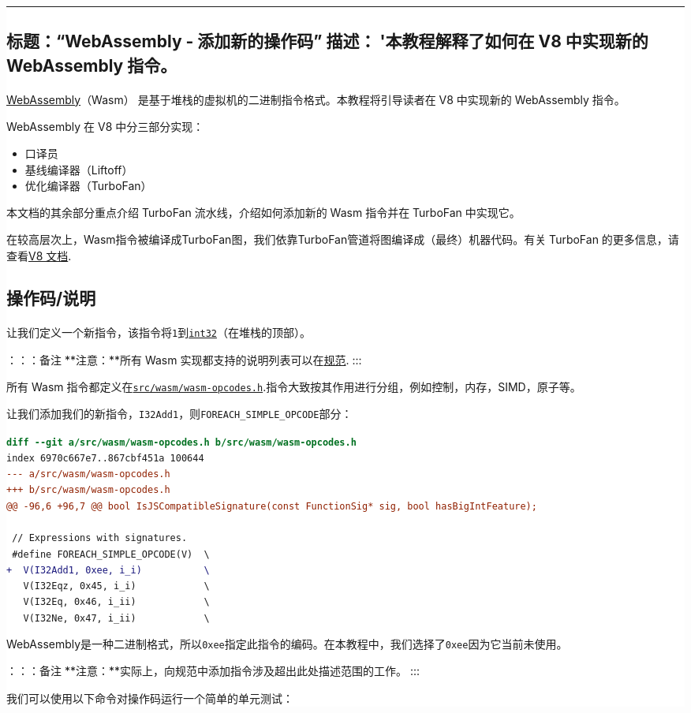 ***

## 标题：“WebAssembly - 添加新的操作码”&#xA;描述： '本教程解释了如何在 V8 中实现新的 WebAssembly 指令。

[WebAssembly](https://webassembly.org/)（Wasm） 是基于堆栈的虚拟机的二进制指令格式。本教程将引导读者在 V8 中实现新的 WebAssembly 指令。

WebAssembly 在 V8 中分三部分实现：

*   口译员
*   基线编译器（Liftoff）
*   优化编译器（TurboFan）

本文档的其余部分重点介绍 TurboFan 流水线，介绍如何添加新的 Wasm 指令并在 TurboFan 中实现它。

在较高层次上，Wasm指令被编译成TurboFan图，我们依靠TurboFan管道将图编译成（最终）机器代码。有关 TurboFan 的更多信息，请查看[V8 文档](/docs/turbofan).

## 操作码/说明

让我们定义一个新指令，该指令将`1`到[`int32`](https://webassembly.github.io/spec/core/syntax/types.html#syntax-valtype)（在堆栈的顶部）。

：：：备注
**注意：**所有 Wasm 实现都支持的说明列表可以在[规范](https://webassembly.github.io/spec/core/appendix/index-instructions.html).
:::

所有 Wasm 指令都定义在[`src/wasm/wasm-opcodes.h`](https://cs.chromium.org/chromium/src/v8/src/wasm/wasm-opcodes.h).指令大致按其作用进行分组，例如控制，内存，SIMD，原子等。

让我们添加我们的新指令，`I32Add1`，则`FOREACH_SIMPLE_OPCODE`部分：

```diff
diff --git a/src/wasm/wasm-opcodes.h b/src/wasm/wasm-opcodes.h
index 6970c667e7..867cbf451a 100644
--- a/src/wasm/wasm-opcodes.h
+++ b/src/wasm/wasm-opcodes.h
@@ -96,6 +96,7 @@ bool IsJSCompatibleSignature(const FunctionSig* sig, bool hasBigIntFeature);

 // Expressions with signatures.
 #define FOREACH_SIMPLE_OPCODE(V)  \
+  V(I32Add1, 0xee, i_i)           \
   V(I32Eqz, 0x45, i_i)            \
   V(I32Eq, 0x46, i_ii)            \
   V(I32Ne, 0x47, i_ii)            \
```

WebAssembly是一种二进制格式，所以`0xee`指定此指令的编码。在本教程中，我们选择了`0xee`因为它当前未使用。

：：：备注
**注意：**实际上，向规范中添加指令涉及超出此处描述范围的工作。
:::

我们可以使用以下命令对操作码运行一个简单的单元测试：
